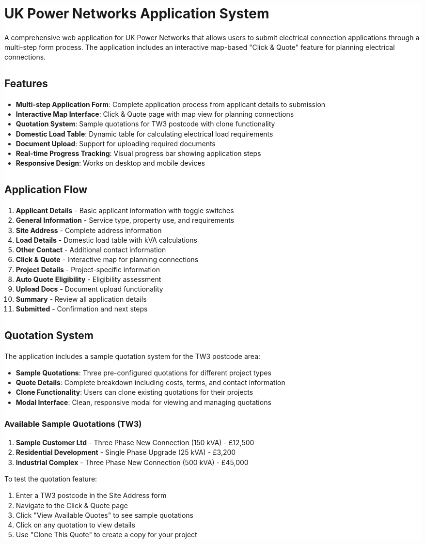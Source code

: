 # UK Power Networks Application System

A comprehensive web application for UK Power Networks that allows users to submit electrical connection applications through a multi-step form process. The application includes an interactive map-based "Click & Quote" feature for planning electrical connections.

## Features

- **Multi-step Application Form**: Complete application process from applicant details to submission
- **Interactive Map Interface**: Click & Quote page with map view for planning connections
- **Quotation System**: Sample quotations for TW3 postcode with clone functionality
- **Domestic Load Table**: Dynamic table for calculating electrical load requirements
- **Document Upload**: Support for uploading required documents
- **Real-time Progress Tracking**: Visual progress bar showing application steps
- **Responsive Design**: Works on desktop and mobile devices

## Application Flow

1. **Applicant Details** - Basic applicant information with toggle switches
2. **General Information** - Service type, property use, and requirements
3. **Site Address** - Complete address information
4. **Load Details** - Domestic load table with kVA calculations
5. **Other Contact** - Additional contact information
6. **Click & Quote** - Interactive map for planning connections
7. **Project Details** - Project-specific information
8. **Auto Quote Eligibility** - Eligibility assessment
9. **Upload Docs** - Document upload functionality
10. **Summary** - Review all application details
11. **Submitted** - Confirmation and next steps

## Quotation System

The application includes a sample quotation system for the TW3 postcode area:

- **Sample Quotations**: Three pre-configured quotations for different project types
- **Quote Details**: Complete breakdown including costs, terms, and contact information
- **Clone Functionality**: Users can clone existing quotations for their projects
- **Modal Interface**: Clean, responsive modal for viewing and managing quotations

### Available Sample Quotations (TW3)

1. **Sample Customer Ltd** - Three Phase New Connection (150 kVA) - £12,500
2. **Residential Development** - Single Phase Upgrade (25 kVA) - £3,200
3. **Industrial Complex** - Three Phase New Connection (500 kVA) - £45,000

To test the quotation feature:
1. Enter a TW3 postcode in the Site Address form
2. Navigate to the Click & Quote page
3. Click "View Available Quotes" to see sample quotations
4. Click on any quotation to view details
5. Use "Clone This Quote" to create a copy for your project
